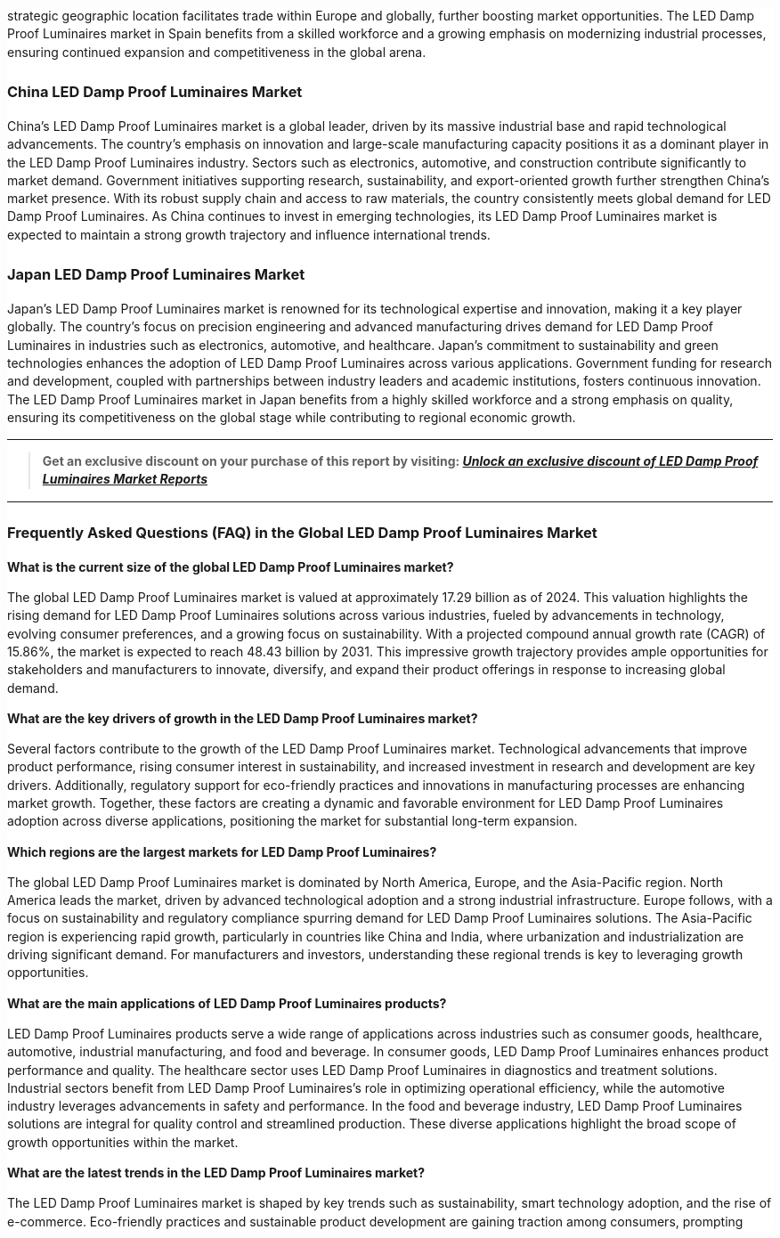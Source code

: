 strategic geographic location facilitates trade within Europe and globally, further boosting market opportunities. The LED Damp Proof Luminaires market in Spain benefits from a skilled workforce and a growing emphasis on modernizing industrial processes, ensuring continued expansion and competitiveness in the global arena.</p><h3>China LED Damp Proof Luminaires Market</h3><p>China&rsquo;s LED Damp Proof Luminaires market is a global leader, driven by its massive industrial base and rapid technological advancements. The country&rsquo;s emphasis on innovation and large-scale manufacturing capacity positions it as a dominant player in the LED Damp Proof Luminaires industry. Sectors such as electronics, automotive, and construction contribute significantly to market demand. Government initiatives supporting research, sustainability, and export-oriented growth further strengthen China&rsquo;s market presence. With its robust supply chain and access to raw materials, the country consistently meets global demand for LED Damp Proof Luminaires. As China continues to invest in emerging technologies, its LED Damp Proof Luminaires market is expected to maintain a strong growth trajectory and influence international trends.</p><h3>Japan LED Damp Proof Luminaires Market</h3><p>Japan&rsquo;s LED Damp Proof Luminaires market is renowned for its technological expertise and innovation, making it a key player globally. The country&rsquo;s focus on precision engineering and advanced manufacturing drives demand for LED Damp Proof Luminaires in industries such as electronics, automotive, and healthcare. Japan&rsquo;s commitment to sustainability and green technologies enhances the adoption of LED Damp Proof Luminaires across various applications. Government funding for research and development, coupled with partnerships between industry leaders and academic institutions, fosters continuous innovation. The LED Damp Proof Luminaires market in Japan benefits from a highly skilled workforce and a strong emphasis on quality, ensuring its competitiveness on the global stage while contributing to regional economic growth.</p><hr /><blockquote><p><strong>Get an exclusive discount on your purchase of this report by visiting: <em><a href="://marketresearchpulse.com/ask-for-discount/147837?utm_source=Github&amp;utm_medium=029">Unlock an exclusive discount of LED Damp Proof Luminaires Market Reports</a></em>&nbsp;</strong></p></blockquote><hr /><h3>Frequently Asked Questions (FAQ) in the Global LED Damp Proof Luminaires Market</h3><p><strong>What is the current size of the global LED Damp Proof Luminaires market?</strong></p><p>The global LED Damp Proof Luminaires market is valued at approximately 17.29 billion as of 2024. This valuation highlights the rising demand for LED Damp Proof Luminaires solutions across various industries, fueled by advancements in technology, evolving consumer preferences, and a growing focus on sustainability. With a projected compound annual growth rate (CAGR) of 15.86%, the market is expected to reach 48.43 billion by 2031. This impressive growth trajectory provides ample opportunities for stakeholders and manufacturers to innovate, diversify, and expand their product offerings in response to increasing global demand.</p><p><strong>What are the key drivers of growth in the LED Damp Proof Luminaires market?</strong></p><p>Several factors contribute to the growth of the LED Damp Proof Luminaires market. Technological advancements that improve product performance, rising consumer interest in sustainability, and increased investment in research and development are key drivers. Additionally, regulatory support for eco-friendly practices and innovations in manufacturing processes are enhancing market growth. Together, these factors are creating a dynamic and favorable environment for LED Damp Proof Luminaires adoption across diverse applications, positioning the market for substantial long-term expansion.</p><p><strong>Which regions are the largest markets for LED Damp Proof Luminaires?</strong></p><p>The global LED Damp Proof Luminaires market is dominated by North America, Europe, and the Asia-Pacific region. North America leads the market, driven by advanced technological adoption and a strong industrial infrastructure. Europe follows, with a focus on sustainability and regulatory compliance spurring demand for LED Damp Proof Luminaires solutions. The Asia-Pacific region is experiencing rapid growth, particularly in countries like China and India, where urbanization and industrialization are driving significant demand. For manufacturers and investors, understanding these regional trends is key to leveraging growth opportunities.</p><p><strong>What are the main applications of LED Damp Proof Luminaires products?</strong></p><p>LED Damp Proof Luminaires products serve a wide range of applications across industries such as consumer goods, healthcare, automotive, industrial manufacturing, and food and beverage. In consumer goods, LED Damp Proof Luminaires enhances product performance and quality. The healthcare sector uses LED Damp Proof Luminaires in diagnostics and treatment solutions. Industrial sectors benefit from LED Damp Proof Luminaires&rsquo;s role in optimizing operational efficiency, while the automotive industry leverages advancements in safety and performance. In the food and beverage industry, LED Damp Proof Luminaires solutions are integral for quality control and streamlined production. These diverse applications highlight the broad scope of growth opportunities within the market.</p><p><strong>What are the latest trends in the LED Damp Proof Luminaires market?</strong></p><p>The LED Damp Proof Luminaires market is shaped by key trends such as sustainability, smart technology adoption, and the rise of e-commerce. Eco-friendly practices and sustainable product development are gaining traction among consumers, prompting